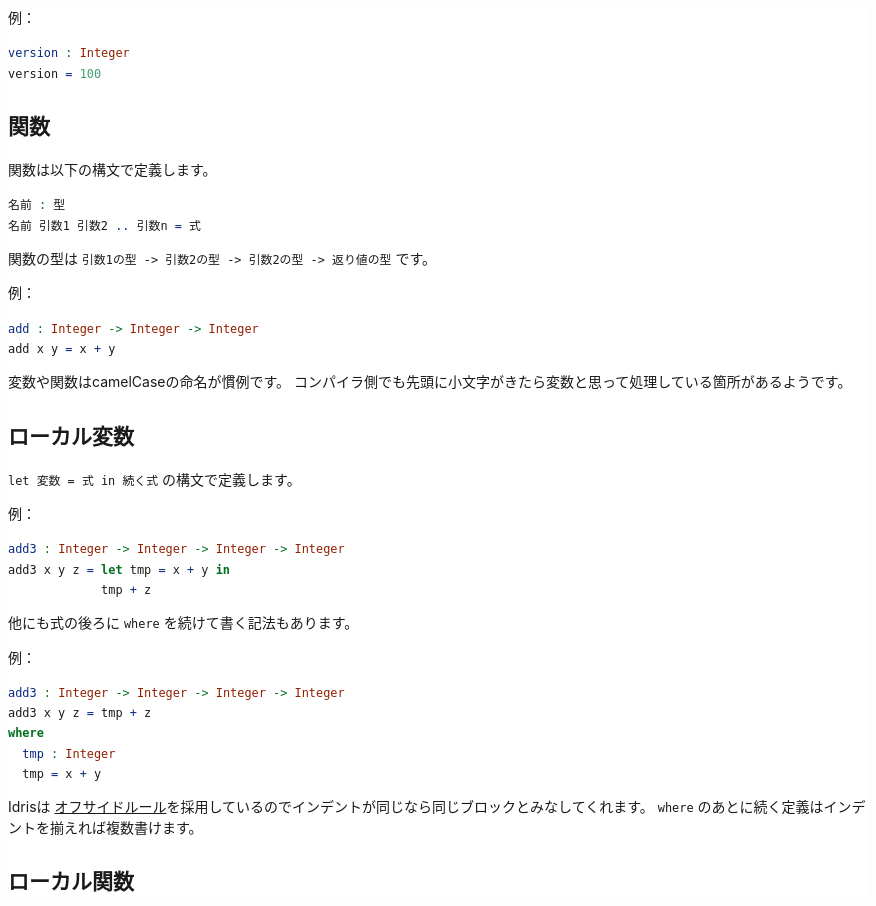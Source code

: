 例：

```idris
version : Integer
version = 100
```

## 関数

関数は以下の構文で定義します。

``` idris
名前 : 型
名前 引数1 引数2 .. 引数n = 式
```

関数の型は `引数1の型 -> 引数2の型 -> 引数2の型 -> 返り値の型` です。

例：

```idris
add : Integer -> Integer -> Integer
add x y = x + y
```


変数や関数はcamelCaseの命名が慣例です。
コンパイラ側でも先頭に小文字がきたら変数と思って処理している箇所があるようです。

## ローカル変数

`let 変数 = 式 in 続く式` の構文で定義します。

例：

``` idris
add3 : Integer -> Integer -> Integer -> Integer
add3 x y z = let tmp = x + y in
             tmp + z
```

他にも式の後ろに `where` を続けて書く記法もあります。

例：


``` idris
add3 : Integer -> Integer -> Integer -> Integer
add3 x y z = tmp + z
where
  tmp : Integer
  tmp = x + y
```

Idrisは [オフサイドルール](https://ja.wikipedia.org/wiki/オフサイドルール)を採用しているのでインデントが同じなら同じブロックとみなしてくれます。
`where` のあとに続く定義はインデントを揃えれば複数書けます。


## ローカル関数
